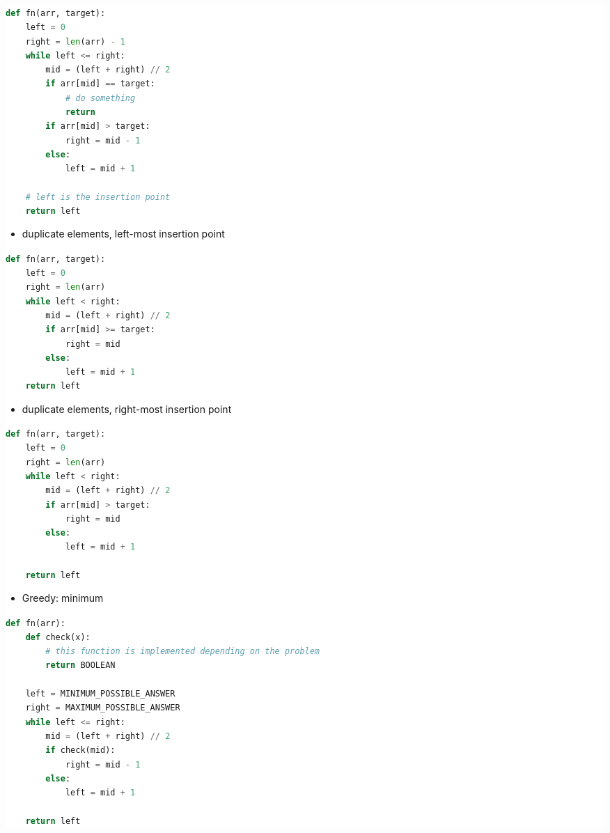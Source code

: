 ```python
def fn(arr, target):
    left = 0
    right = len(arr) - 1
    while left <= right:
        mid = (left + right) // 2
        if arr[mid] == target:
            # do something
            return
        if arr[mid] > target:
            right = mid - 1
        else:
            left = mid + 1
    
    # left is the insertion point
    return left
```

-  duplicate elements, left-most insertion point

```python
def fn(arr, target):
    left = 0
    right = len(arr)
    while left < right:
        mid = (left + right) // 2
        if arr[mid] >= target:
            right = mid
        else:
            left = mid + 1
    return left
```

- duplicate elements, right-most insertion point

```python
def fn(arr, target):
    left = 0
    right = len(arr)
    while left < right:
        mid = (left + right) // 2
        if arr[mid] > target:
            right = mid
        else:
            left = mid + 1

    return left
```

- Greedy: minimum

```python
def fn(arr):
    def check(x):
        # this function is implemented depending on the problem
        return BOOLEAN

    left = MINIMUM_POSSIBLE_ANSWER
    right = MAXIMUM_POSSIBLE_ANSWER
    while left <= right:
        mid = (left + right) // 2
        if check(mid):
            right = mid - 1
        else:
            left = mid + 1
    
    return left
```